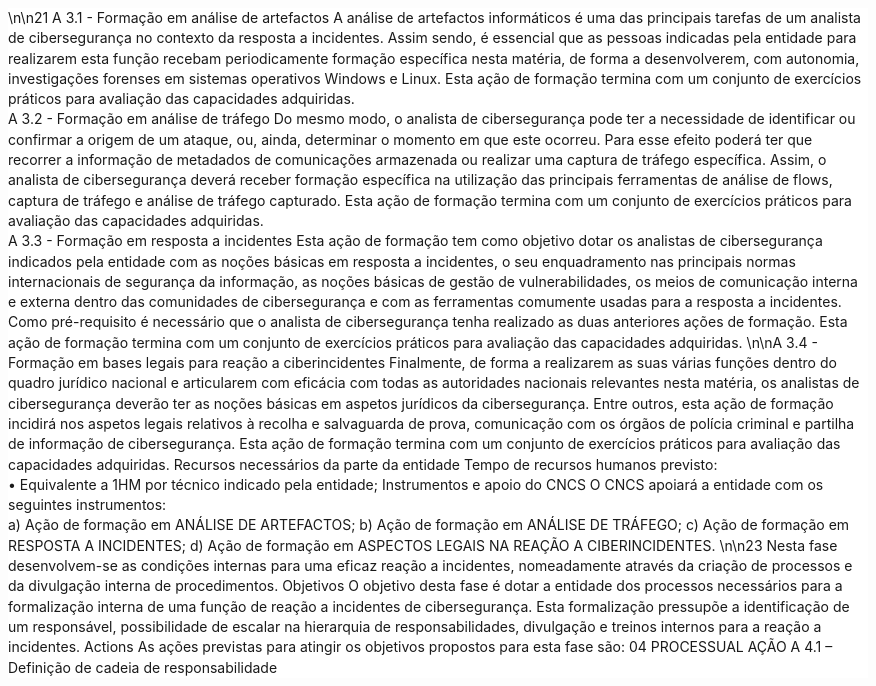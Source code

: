 \n\n21
A 3.1 - Formação em análise de artefactos 
A análise de artefactos informáticos é uma das principais tarefas de um analista 
de cibersegurança no contexto da resposta a incidentes. Assim sendo, é essencial 
que as pessoas indicadas pela entidade para realizarem esta função recebam 
periodicamente formação específica nesta matéria, de forma a desenvolverem, com 
autonomia, investigações forenses em sistemas operativos Windows e Linux. 
Esta ação de formação termina com um conjunto de exercícios práticos para 
avaliação das capacidades adquiridas.  
A 3.2 - Formação em análise de tráfego
Do mesmo modo, o analista de cibersegurança pode ter a necessidade de identificar 
ou confirmar a origem de um ataque, ou, ainda, determinar o momento em que este 
ocorreu. Para esse efeito poderá ter que recorrer a informação de metadados de 
comunicações armazenada ou realizar uma captura de tráfego específica. Assim, 
o analista de cibersegurança deverá receber formação específica na utilização das 
principais ferramentas de análise de flows, captura de tráfego e análise de tráfego 
capturado. Esta ação de formação termina com um conjunto de exercícios práticos 
para avaliação das capacidades adquiridas.   
A 3.3 - Formação em resposta a incidentes
Esta ação de formação tem como objetivo dotar os analistas de cibersegurança 
indicados pela entidade com as noções básicas em resposta a incidentes, o seu 
enquadramento nas principais normas internacionais de segurança da informação, 
as noções básicas de gestão de vulnerabilidades, os meios de comunicação 
interna e externa dentro das comunidades de cibersegurança e com as ferramentas 
comumente usadas para a resposta a incidentes. 
Como pré-requisito é necessário que o analista de cibersegurança tenha realizado as 
duas anteriores ações de formação. 
Esta ação de formação termina com um conjunto de exercícios práticos para 
avaliação das capacidades adquiridas. 
\n\nA 3.4 - Formação em bases legais para reação a 
ciberincidentes
Finalmente, de forma a realizarem as suas várias funções dentro do quadro jurídico 
nacional e articularem com eficácia com todas as autoridades nacionais relevantes 
nesta matéria, os analistas de cibersegurança deverão ter as noções básicas em 
aspetos jurídicos da cibersegurança. 
Entre outros, esta ação de formação incidirá nos aspetos legais relativos à recolha e 
salvaguarda de prova, comunicação com os órgãos de polícia criminal e partilha de 
informação de cibersegurança. 
Esta ação de formação termina com um conjunto de exercícios práticos para 
avaliação das capacidades adquiridas. 
Recursos necessários da parte da entidade 
Tempo de recursos humanos previsto:  
• Equivalente a 1HM por técnico indicado pela entidade;
Instrumentos e apoio do CNCS 
O CNCS apoiará a entidade com os seguintes instrumentos:  
a) Ação de formação em ANÁLISE DE ARTEFACTOS; 
b) Ação de formação em ANÁLISE DE TRÁFEGO; 
c) Ação de formação em RESPOSTA A INCIDENTES; 
d) Ação de formação em ASPECTOS LEGAIS NA REAÇÃO A CIBERINCIDENTES.
\n\n23
Nesta fase desenvolvem-se as condições internas para uma eficaz reação a 
incidentes, nomeadamente através da criação de processos e da divulgação interna 
de procedimentos.
Objetivos 
O objetivo desta fase é dotar a entidade dos processos necessários para a 
formalização interna de uma função de reação a incidentes de cibersegurança. Esta 
formalização pressupõe a identificação de um responsável, possibilidade de escalar 
na hierarquia de responsabilidades, divulgação e treinos internos para a reação a 
incidentes.
Actions
As ações previstas para atingir os objetivos propostos para esta fase são: 
04 PROCESSUAL
AÇÃO
A 4.1 – Definição de cadeia de responsabilidade 